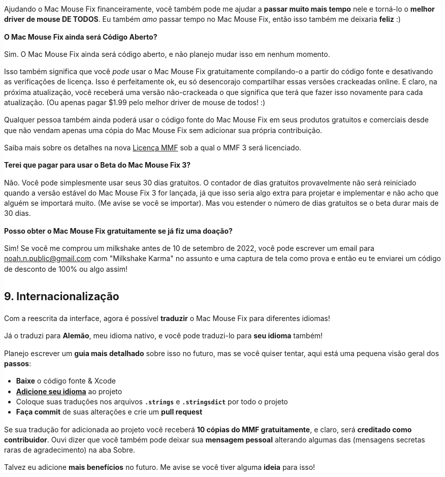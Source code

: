 Ajudando o Mac Mouse Fix financeiramente, você também pode me ajudar a **passar muito mais tempo** nele e torná-lo o **melhor driver de mouse DE TODOS**. 
Eu também _amo_ passar tempo no Mac Mouse Fix, então isso também me deixaria **feliz** :)

**O Mac Mouse Fix ainda será Código Aberto?**

Sim. O Mac Mouse Fix ainda será código aberto, e não planejo mudar isso em nenhum momento.

Isso também significa que você *pode* usar o Mac Mouse Fix gratuitamente compilando-o a partir do código fonte e desativando as verificações de licença. Isso é perfeitamente ok, eu só desencorajo compartilhar essas versões crackeadas online.
E claro, na próxima atualização, você receberá uma versão não-crackeada o que significa que terá que fazer isso novamente para cada atualização. (Ou apenas pagar $1.99 pelo melhor driver de mouse de todos! :)

Qualquer pessoa também ainda poderá usar o código fonte do Mac Mouse Fix em seus produtos gratuitos e comerciais desde que não vendam apenas uma cópia do Mac Mouse Fix sem adicionar sua própria contribuição.

Saiba mais sobre os detalhes na nova [Licença MMF](https://github.com/noah-nuebling/mac-mouse-fix/blob/version-3/LICENSE) sob a qual o MMF 3 será licenciado.

**Terei que pagar para usar o Beta do Mac Mouse Fix 3?**

Não. Você pode simplesmente usar seus 30 dias gratuitos. O contador de dias gratuitos provavelmente não será reiniciado quando a versão estável do Mac Mouse Fix 3 for lançada, já que isso seria algo extra para projetar e implementar e não acho que alguém se importará muito. (Me avise se você se importar). Mas vou estender o número de dias gratuitos se o beta durar mais de 30 dias.

**Posso obter o Mac Mouse Fix gratuitamente se já fiz uma doação?**

Sim! Se você me comprou um milkshake antes de 10 de setembro de 2022, você pode escrever um email para noah.n.public@gmail.com com "Milkshake Karma" no assunto e uma captura de tela como prova e então eu te enviarei um código de desconto de 100% ou algo assim!

## 9. Internacionalização

Com a reescrita da interface, agora é possível **traduzir** o Mac Mouse Fix para diferentes idiomas!

Já o traduzi para **Alemão**, meu idioma nativo, e você pode traduzi-lo para **seu idioma** também!

Planejo escrever um **guia mais detalhado** sobre isso no futuro, mas se você quiser tentar, aqui está uma pequena visão geral dos **passos**:

- **Baixe** o código fonte & Xcode
- **[Adicione seu idioma](https://developer.apple.com/documentation/xcode/adding-support-for-languages-and-regions)** ao projeto
- Coloque suas traduções nos arquivos **`.strings`** e **`.stringsdict`** por todo o projeto
- **Faça commit** de suas alterações e crie um **pull request**

Se sua tradução for adicionada ao projeto você receberá **10 cópias do MMF gratuitamente**, e claro, será **creditado como contribuidor**. Ouvi dizer que você também pode deixar sua **mensagem pessoal** alterando algumas das (mensagens secretas raras de agradecimento) na aba Sobre.

Talvez eu adicione **mais benefícios** no futuro. Me avise se você tiver alguma **ideia** para isso!
